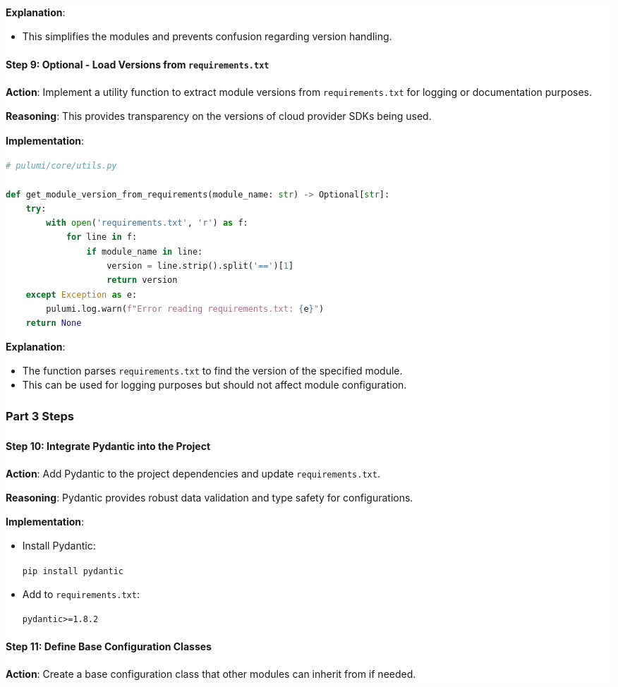 **Explanation**:

- This simplifies the modules and prevents confusion regarding version handling.

#### Step 9: Optional - Load Versions from `requirements.txt`

**Action**: Implement a utility function to extract module versions from `requirements.txt` for logging or documentation purposes.

**Reasoning**: This provides transparency on the versions of cloud provider SDKs being used.

**Implementation**:

```python
# pulumi/core/utils.py

def get_module_version_from_requirements(module_name: str) -> Optional[str]:
    try:
        with open('requirements.txt', 'r') as f:
            for line in f:
                if module_name in line:
                    version = line.strip().split('==')[1]
                    return version
    except Exception as e:
        pulumi.log.warn(f"Error reading requirements.txt: {e}")
    return None
```

**Explanation**:

- The function parses `requirements.txt` to find the version of the specified module.
- This can be used for logging purposes but should not affect module configuration.

### Part 3 Steps

#### Step 10: Integrate Pydantic into the Project

**Action**: Add Pydantic to the project dependencies and update `requirements.txt`.

**Reasoning**: Pydantic provides robust data validation and type safety for configurations.

**Implementation**:

- Install Pydantic:

  ```bash
  pip install pydantic
  ```

- Add to `requirements.txt`:

  ```
  pydantic>=1.8.2
  ```

#### Step 11: Define Base Configuration Classes

**Action**: Create a base configuration class that other modules can inherit from if needed.
